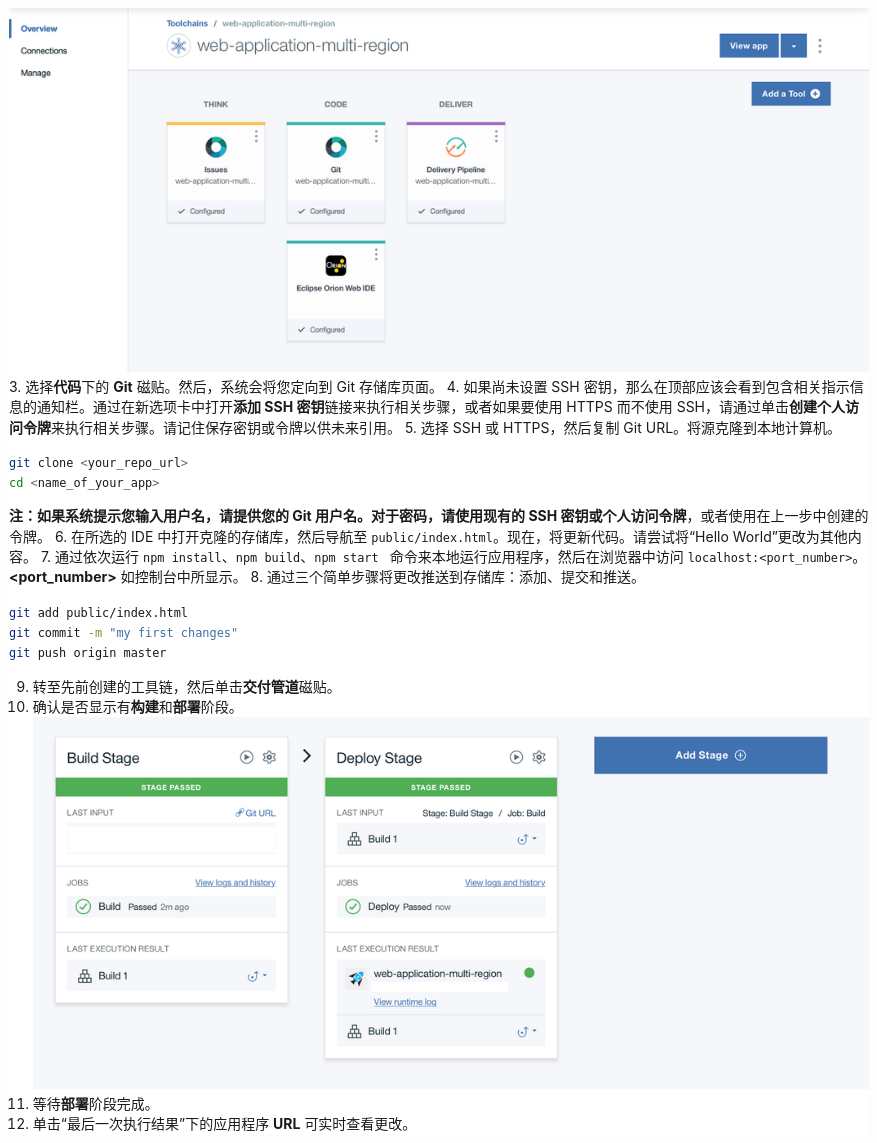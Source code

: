    ![HelloWorld](images/solution1/DevOps_Toolchain.png)
3. 选择**代码**下的 **Git** 磁贴。然后，系统会将您定向到 Git 存储库页面。
4. 如果尚未设置 SSH 密钥，那么在顶部应该会看到包含相关指示信息的通知栏。通过在新选项卡中打开**添加 SSH 密钥**链接来执行相关步骤，或者如果要使用 HTTPS 而不使用 SSH，请通过单击**创建个人访问令牌**来执行相关步骤。请记住保存密钥或令牌以供未来引用。
5. 选择 SSH 或 HTTPS，然后复制 Git URL。将源克隆到本地计算机。
   ```bash
   git clone <your_repo_url>
   cd <name_of_your_app>
   ```
   **注：**如果系统提示您输入用户名，请提供您的 Git 用户名。对于密码，请使用现有的 **SSH 密钥**或**个人访问令牌**，或者使用在上一步中创建的令牌。
6. 在所选的 IDE 中打开克隆的存储库，然后导航至 `public/index.html`。现在，将更新代码。请尝试将“Hello World”更改为其他内容。
7. 通过依次运行 `npm install`、`npm build`、`npm start ` 命令来本地运行应用程序，然后在浏览器中访问 `localhost:<port_number>`。
  **<port_number>** 如控制台中所显示。
8. 通过三个简单步骤将更改推送到存储库：添加、提交和推送。
   ```bash
   git add public/index.html
   git commit -m "my first changes"
   git push origin master
   ```
9. 转至先前创建的工具链，然后单击**交付管道**磁贴。
10. 确认是否显示有**构建**和**部署**阶段。
   ![HelloWorld](images/solution1/DevOps_Pipeline.png)
11. 等待**部署**阶段完成。
12. 单击“最后一次执行结果”下的应用程序 **URL** 可实时查看更改。

